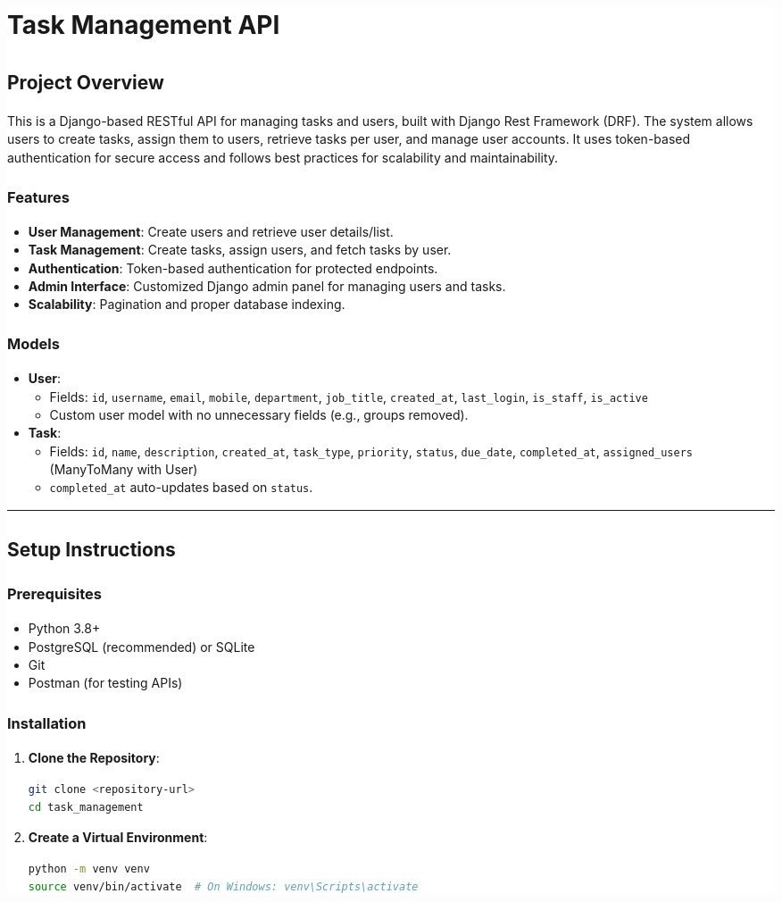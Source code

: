 

# Task Management API

## Project Overview
This is a Django-based RESTful API for managing tasks and users, built with Django Rest Framework (DRF). The system allows users to create tasks, assign them to users, retrieve tasks per user, and manage user accounts. It uses token-based authentication for secure access and follows best practices for scalability and maintainability.

### Features
- **User Management**: Create users and retrieve user details/list.
- **Task Management**: Create tasks, assign users, and fetch tasks by user.
- **Authentication**: Token-based authentication for protected endpoints.
- **Admin Interface**: Customized Django admin panel for managing users and tasks.
- **Scalability**: Pagination and proper database indexing.

### Models
- **User**:
  - Fields: `id`, `username`, `email`, `mobile`, `department`, `job_title`, `created_at`, `last_login`, `is_staff`, `is_active`
  - Custom user model with no unnecessary fields (e.g., groups removed).
- **Task**:
  - Fields: `id`, `name`, `description`, `created_at`, `task_type`, `priority`, `status`, `due_date`, `completed_at`, `assigned_users` (ManyToMany with User)
  - `completed_at` auto-updates based on `status`.

---

## Setup Instructions

### Prerequisites
- Python 3.8+
- PostgreSQL (recommended) or SQLite
- Git
- Postman (for testing APIs)

### Installation
1. **Clone the Repository**:
   ```bash
   git clone <repository-url>
   cd task_management
   ```

2. **Create a Virtual Environment**:
   ```bash
   python -m venv venv
   source venv/bin/activate  # On Windows: venv\Scripts\activate
   ```
